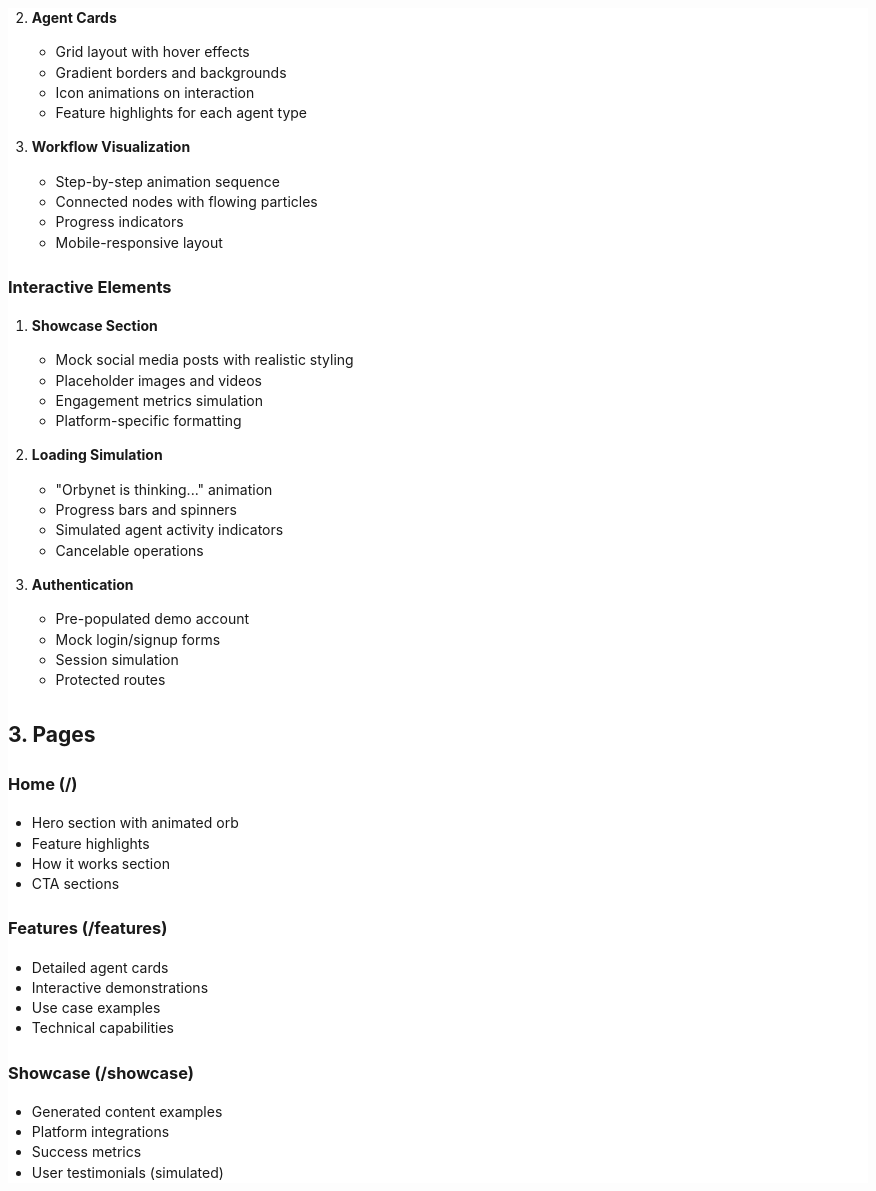 2. **Agent Cards**
   - Grid layout with hover effects
   - Gradient borders and backgrounds
   - Icon animations on interaction
   - Feature highlights for each agent type

3. **Workflow Visualization**
   - Step-by-step animation sequence
   - Connected nodes with flowing particles
   - Progress indicators
   - Mobile-responsive layout

### Interactive Elements
1. **Showcase Section**
   - Mock social media posts with realistic styling
   - Placeholder images and videos
   - Engagement metrics simulation
   - Platform-specific formatting

2. **Loading Simulation**
   - "Orbynet is thinking..." animation
   - Progress bars and spinners
   - Simulated agent activity indicators
   - Cancelable operations

3. **Authentication**
   - Pre-populated demo account
   - Mock login/signup forms
   - Session simulation
   - Protected routes

## 3. Pages

### Home (/)
- Hero section with animated orb
- Feature highlights
- How it works section
- CTA sections

### Features (/features)
- Detailed agent cards
- Interactive demonstrations
- Use case examples
- Technical capabilities

### Showcase (/showcase)
- Generated content examples
- Platform integrations
- Success metrics
- User testimonials (simulated)
